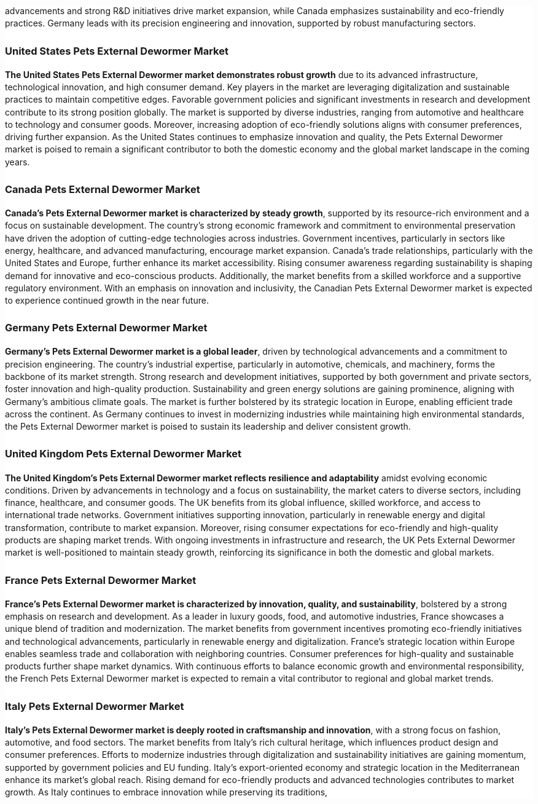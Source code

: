 advancements and strong R&amp;D initiatives drive market expansion, while Canada emphasizes sustainability and eco-friendly practices. Germany leads with its precision engineering and innovation, supported by robust manufacturing sectors.</span></em></p></blockquote><h3><strong>United States Pets External Dewormer Market</strong></h3><p><strong>The United States Pets External Dewormer market demonstrates robust growth</strong> due to its advanced infrastructure, technological innovation, and high consumer demand. Key players in the market are leveraging digitalization and sustainable practices to maintain competitive edges. Favorable government policies and significant investments in research and development contribute to its strong position globally. The market is supported by diverse industries, ranging from automotive and healthcare to technology and consumer goods. Moreover, increasing adoption of eco-friendly solutions aligns with consumer preferences, driving further expansion. As the United States continues to emphasize innovation and quality, the Pets External Dewormer market is poised to remain a significant contributor to both the domestic economy and the global market landscape in the coming years.</p><h3><strong>Canada Pets External Dewormer Market</strong></h3><p><strong>Canada&rsquo;s Pets External Dewormer market is characterized by steady growth</strong>, supported by its resource-rich environment and a focus on sustainable development. The country&rsquo;s strong economic framework and commitment to environmental preservation have driven the adoption of cutting-edge technologies across industries. Government incentives, particularly in sectors like energy, healthcare, and advanced manufacturing, encourage market expansion. Canada&rsquo;s trade relationships, particularly with the United States and Europe, further enhance its market accessibility. Rising consumer awareness regarding sustainability is shaping demand for innovative and eco-conscious products. Additionally, the market benefits from a skilled workforce and a supportive regulatory environment. With an emphasis on innovation and inclusivity, the Canadian Pets External Dewormer market is expected to experience continued growth in the near future.</p><h3><strong>Germany Pets External Dewormer Market</strong></h3><p><strong>Germany&rsquo;s Pets External Dewormer market is a global leader</strong>, driven by technological advancements and a commitment to precision engineering. The country&rsquo;s industrial expertise, particularly in automotive, chemicals, and machinery, forms the backbone of its market strength. Strong research and development initiatives, supported by both government and private sectors, foster innovation and high-quality production. Sustainability and green energy solutions are gaining prominence, aligning with Germany&rsquo;s ambitious climate goals. The market is further bolstered by its strategic location in Europe, enabling efficient trade across the continent. As Germany continues to invest in modernizing industries while maintaining high environmental standards, the Pets External Dewormer market is poised to sustain its leadership and deliver consistent growth.</p><h3><strong>United Kingdom Pets External Dewormer Market</strong></h3><p><strong>The United Kingdom&rsquo;s Pets External Dewormer market reflects resilience and adaptability</strong> amidst evolving economic conditions. Driven by advancements in technology and a focus on sustainability, the market caters to diverse sectors, including finance, healthcare, and consumer goods. The UK benefits from its global influence, skilled workforce, and access to international trade networks. Government initiatives supporting innovation, particularly in renewable energy and digital transformation, contribute to market expansion. Moreover, rising consumer expectations for eco-friendly and high-quality products are shaping market trends. With ongoing investments in infrastructure and research, the UK Pets External Dewormer market is well-positioned to maintain steady growth, reinforcing its significance in both the domestic and global markets.</p><h3><strong>France Pets External Dewormer Market</strong></h3><p><strong>France&rsquo;s Pets External Dewormer market is characterized by innovation, quality, and sustainability</strong>, bolstered by a strong emphasis on research and development. As a leader in luxury goods, food, and automotive industries, France showcases a unique blend of tradition and modernization. The market benefits from government incentives promoting eco-friendly initiatives and technological advancements, particularly in renewable energy and digitalization. France&rsquo;s strategic location within Europe enables seamless trade and collaboration with neighboring countries. Consumer preferences for high-quality and sustainable products further shape market dynamics. With continuous efforts to balance economic growth and environmental responsibility, the French Pets External Dewormer market is expected to remain a vital contributor to regional and global market trends.</p><h3><strong>Italy Pets External Dewormer Market</strong></h3><p><strong>Italy&rsquo;s Pets External Dewormer market is deeply rooted in craftsmanship and innovation</strong>, with a strong focus on fashion, automotive, and food sectors. The market benefits from Italy&rsquo;s rich cultural heritage, which influences product design and consumer preferences. Efforts to modernize industries through digitalization and sustainability initiatives are gaining momentum, supported by government policies and EU funding. Italy&rsquo;s export-oriented economy and strategic location in the Mediterranean enhance its market&rsquo;s global reach. Rising demand for eco-friendly products and advanced technologies contributes to market growth. As Italy continues to embrace innovation while preserving its traditions,